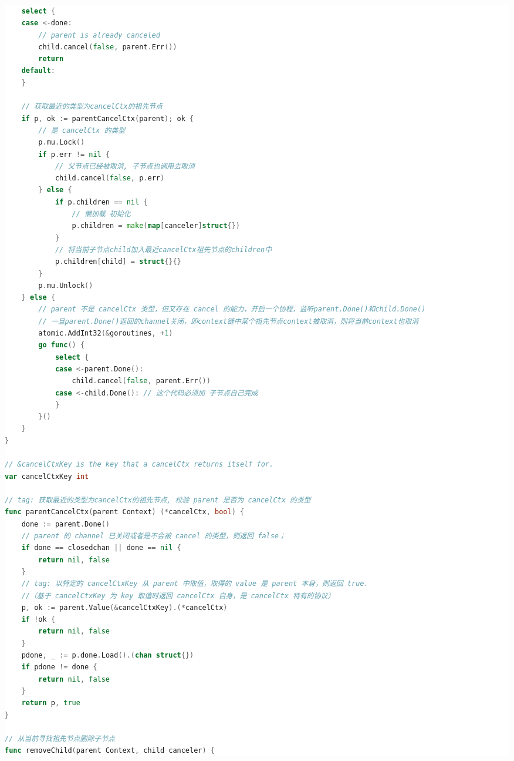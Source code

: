 ```go
	select {
	case <-done:
		// parent is already canceled
		child.cancel(false, parent.Err())
		return
	default:
	}

	// 获取最近的类型为cancelCtx的祖先节点
	if p, ok := parentCancelCtx(parent); ok {
		// 是 cancelCtx 的类型
		p.mu.Lock()
		if p.err != nil {
			// 父节点已经被取消, 子节点也调用去取消
			child.cancel(false, p.err)
		} else {
			if p.children == nil {
				// 懒加载 初始化
				p.children = make(map[canceler]struct{})
			}
			// 将当前子节点child加入最近cancelCtx祖先节点的children中
			p.children[child] = struct{}{}
		}
		p.mu.Unlock()
	} else {
		// parent 不是 cancelCtx 类型，但又存在 cancel 的能力，开启一个协程，监听parent.Done()和child.Done()
		// 一旦parent.Done()返回的channel关闭，即context链中某个祖先节点context被取消，则将当前context也取消
		atomic.AddInt32(&goroutines, +1)
		go func() {
			select {
			case <-parent.Done():
				child.cancel(false, parent.Err())
			case <-child.Done(): // 这个代码必须加 子节点自己完成
			}
		}()
	}
}

// &cancelCtxKey is the key that a cancelCtx returns itself for.
var cancelCtxKey int

// tag: 获取最近的类型为cancelCtx的祖先节点, 校验 parent 是否为 cancelCtx 的类型
func parentCancelCtx(parent Context) (*cancelCtx, bool) {
	done := parent.Done()
	// parent 的 channel 已关闭或者是不会被 cancel 的类型，则返回 false；
	if done == closedchan || done == nil {
		return nil, false
	}
	// tag: 以特定的 cancelCtxKey 从 parent 中取值，取得的 value 是 parent 本身，则返回 true.
	//（基于 cancelCtxKey 为 key 取值时返回 cancelCtx 自身，是 cancelCtx 特有的协议）
	p, ok := parent.Value(&cancelCtxKey).(*cancelCtx)
	if !ok {
		return nil, false
	}
	pdone, _ := p.done.Load().(chan struct{})
	if pdone != done {
		return nil, false
	}
	return p, true
}

// 从当前寻找祖先节点删除子节点
func removeChild(parent Context, child canceler) {
```